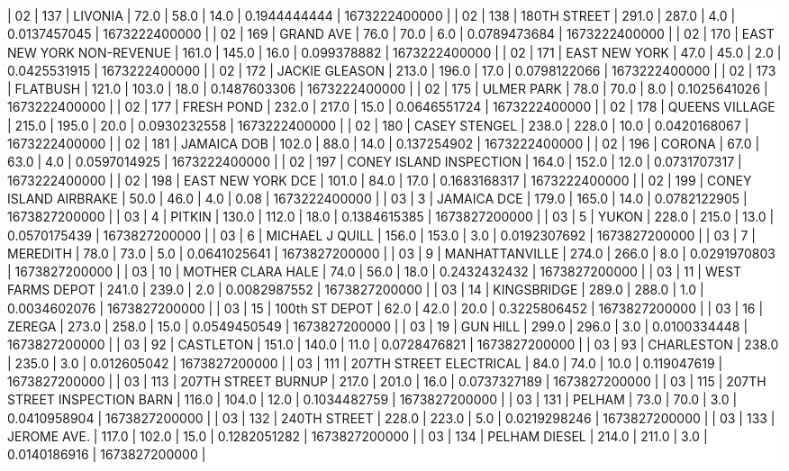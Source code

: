 | 02 | 137 | LIVONIA | 72.0 | 58.0 | 14.0 | 0.1944444444 | 1673222400000 |
| 02 | 138 | 180TH STREET | 291.0 | 287.0 | 4.0 | 0.0137457045 | 1673222400000 |
| 02 | 169 | GRAND AVE | 76.0 | 70.0 | 6.0 | 0.0789473684 | 1673222400000 |
| 02 | 170 | EAST NEW YORK NON-REVENUE | 161.0 | 145.0 | 16.0 | 0.099378882 | 1673222400000 |
| 02 | 171 | EAST NEW YORK | 47.0 | 45.0 | 2.0 | 0.0425531915 | 1673222400000 |
| 02 | 172 | JACKIE GLEASON | 213.0 | 196.0 | 17.0 | 0.0798122066 | 1673222400000 |
| 02 | 173 | FLATBUSH | 121.0 | 103.0 | 18.0 | 0.1487603306 | 1673222400000 |
| 02 | 175 | ULMER PARK | 78.0 | 70.0 | 8.0 | 0.1025641026 | 1673222400000 |
| 02 | 177 | FRESH POND | 232.0 | 217.0 | 15.0 | 0.0646551724 | 1673222400000 |
| 02 | 178 | QUEENS VILLAGE | 215.0 | 195.0 | 20.0 | 0.0930232558 | 1673222400000 |
| 02 | 180 | CASEY STENGEL | 238.0 | 228.0 | 10.0 | 0.0420168067 | 1673222400000 |
| 02 | 181 | JAMAICA DOB | 102.0 | 88.0 | 14.0 | 0.137254902 | 1673222400000 |
| 02 | 196 | CORONA | 67.0 | 63.0 | 4.0 | 0.0597014925 | 1673222400000 |
| 02 | 197 | CONEY ISLAND  INSPECTION | 164.0 | 152.0 | 12.0 | 0.0731707317 | 1673222400000 |
| 02 | 198 | EAST NEW YORK DCE | 101.0 | 84.0 | 17.0 | 0.1683168317 | 1673222400000 |
| 02 | 199 | CONEY ISLAND AIRBRAKE | 50.0 | 46.0 | 4.0 | 0.08 | 1673222400000 |
| 03 | 3 | JAMAICA DCE | 179.0 | 165.0 | 14.0 | 0.0782122905 | 1673827200000 |
| 03 | 4 | PITKIN | 130.0 | 112.0 | 18.0 | 0.1384615385 | 1673827200000 |
| 03 | 5 | YUKON | 228.0 | 215.0 | 13.0 | 0.0570175439 | 1673827200000 |
| 03 | 6 | MICHAEL J QUILL | 156.0 | 153.0 | 3.0 | 0.0192307692 | 1673827200000 |
| 03 | 7 | MEREDITH | 78.0 | 73.0 | 5.0 | 0.0641025641 | 1673827200000 |
| 03 | 9 | MANHATTANVILLE | 274.0 | 266.0 | 8.0 | 0.0291970803 | 1673827200000 |
| 03 | 10 | MOTHER CLARA HALE | 74.0 | 56.0 | 18.0 | 0.2432432432 | 1673827200000 |
| 03 | 11 | WEST FARMS DEPOT | 241.0 | 239.0 | 2.0 | 0.0082987552 | 1673827200000 |
| 03 | 14 | KINGSBRIDGE | 289.0 | 288.0 | 1.0 | 0.0034602076 | 1673827200000 |
| 03 | 15 | 100th ST DEPOT | 62.0 | 42.0 | 20.0 | 0.3225806452 | 1673827200000 |
| 03 | 16 | ZEREGA | 273.0 | 258.0 | 15.0 | 0.0549450549 | 1673827200000 |
| 03 | 19 | GUN HILL | 299.0 | 296.0 | 3.0 | 0.0100334448 | 1673827200000 |
| 03 | 92 | CASTLETON | 151.0 | 140.0 | 11.0 | 0.0728476821 | 1673827200000 |
| 03 | 93 | CHARLESTON | 238.0 | 235.0 | 3.0 | 0.012605042 | 1673827200000 |
| 03 | 111 | 207TH STREET ELECTRICAL | 84.0 | 74.0 | 10.0 | 0.119047619 | 1673827200000 |
| 03 | 113 | 207TH STREET BURNUP | 217.0 | 201.0 | 16.0 | 0.0737327189 | 1673827200000 |
| 03 | 115 | 207TH STREET INSPECTION BARN | 116.0 | 104.0 | 12.0 | 0.1034482759 | 1673827200000 |
| 03 | 131 | PELHAM | 73.0 | 70.0 | 3.0 | 0.0410958904 | 1673827200000 |
| 03 | 132 | 240TH STREET | 228.0 | 223.0 | 5.0 | 0.0219298246 | 1673827200000 |
| 03 | 133 | JEROME AVE. | 117.0 | 102.0 | 15.0 | 0.1282051282 | 1673827200000 |
| 03 | 134 | PELHAM DIESEL | 214.0 | 211.0 | 3.0 | 0.0140186916 | 1673827200000 |